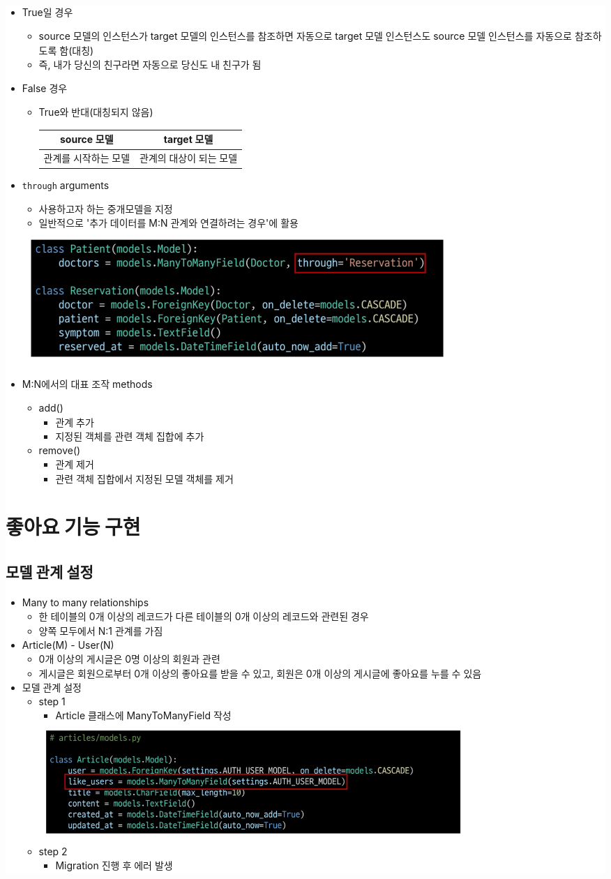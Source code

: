  - True일 경우
    - source 모델의 인스턴스가 target 모델의 인스턴스를 참조하면 자동으로 target 모델 인스턴스도 source 모델 인스턴스를 자동으로 참조하도록 함(대칭)
    - 즉, 내가 당신의 친구라면 자동으로 당신도 내 친구가 됨
  - False 경우
    - True와 반대(대칭되지 않음)

      |source 모델|target 모델|
      |:---:|:---:|
      |관계를 시작하는 모델|관계의 대상이 되는 모델|

- `through` arguments
  - 사용하고자 하는 중개모델을 지정
  - 일반적으로 '추가 데이터를 M:N 관계와 연결하려는 경우'에 활용  
  <img src="images/through-arguments.png" width=600 style='margin:8px'>  
- M:N에서의 대표 조작 methods
  - add()
    - 관계 추가
    - 지정된 객체를 관련 객체 집합에 추가
  - remove()
    - 관계 제거
    - 관련 객체 집합에서 지정된 모델 객체를 제거

# 좋아요 기능 구현
## 모델 관계 설정
- Many to many relationships
  - 한 테이블의 0개 이상의 레코드가 다른 테이블의 0개 이상의 레코드와 관련된 경우
  - 양쪽 모두에서 N:1 관계를 가짐
- Article(M) - User(N)
  - 0개 이상의 게시글은 0명 이상의 회원과 관련
  - 게시글은 회원으로부터 0개 이상의 좋아요를 받을 수 있고, 회원은 0개 이상의 게시글에 좋아요를 누를 수 있음
- 모델 관계 설정
  - step 1
    - Article 클래스에 ManyToManyField 작성  
    <img src="images/like-users.png" width=600 style='margin:8px'>   
  - step 2
    - Migration 진행 후 에러 발생  